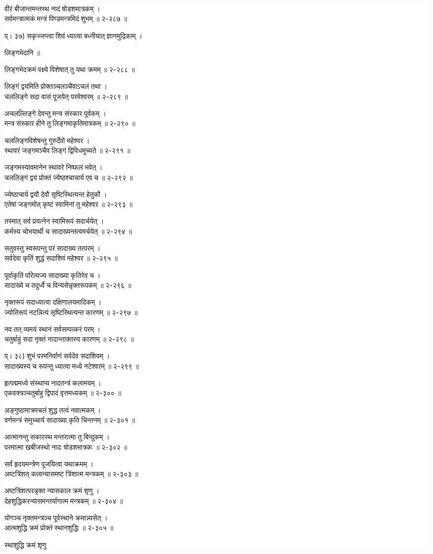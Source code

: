 वीरं बीजान्तमन्तस्थ नादं षोडशमात्रकम् ।  
सर्वमन्त्रात्मकं मन्त्रं पिण्डमन्त्रमिदं शुभम् ॥ २-२८७ ॥  
  
प्। ३७) सकृज्जप्त्वा शिवं ध्यात्वा बध्नीयात् ज्ञानमुद्रिकाम् ।  
  
लिङ्गभेदानि ॥  
  
लिङ्गभेदक्रमं वक्ष्ये विशेषात् तु यथा क्रमम् ॥ २-२८८ ॥  
  
लिङ्गं द्वयमिति प्रोक्तञ्चलञ्चैवाऽचलं तथा ।  
चललिङ्गे सदा वासं पूजयेत् परमेश्वरम् ॥ २-२८९ ॥  
  
अचलल्लिङ्गे देवन्तु मन्त्र संस्कार पूर्वकम् ।  
मन्त्र संस्कार हीने तु लिङ्गमाकृतिमात्रकम् ॥ २-२९० ॥  
  
चललिङ्गविशेषन्तु गुरुर्देवो महेश्वर ।  
स्थावरं जङ्गमञ्चैव लिङ्गं द्विविधमुच्यते ॥ २-२९१ ॥  
  
जङ्गमस्यावमानेन स्थावरे निष्फलं भवेत् ।  
चललिङ्गं द्वयं प्रोक्तं ज्येष्ठश्चाचार्य एव च ॥ २-२९२ ॥  
  
ज्येष्ठाचार्य द्वयौ देवौ सृष्टिस्थित्यन्त हेतुकौ ।  
एतेषां जङ्गमोत् कृष्टं स्वामिनां तु महेश्वर ॥ २-२९३ ॥  
  
तस्मात् सर्व प्रयत्नेन स्वामिरूपं सदार्चयेत् ।  
कर्मस्य चोभयार्थी च सादाख्यन्तत्वमर्चयेत् ॥ २-२९४ ॥  
  
सतुवस्तु स्वरूपन्तु परं सादाख्य तत्परम् ।  
सर्वदेवा कृतिं शुद्धं सदाशिवं महेश्वर ॥ २-२९५ ॥  
  
पूर्वाकृतिं परित्यज्य सादाख्या कृतिरेव च ।  
सादाख्ये च तदुर्ध्वे च विन्यसेन्नृक्तरूपकम् ॥ २-२९६ ॥  
  
नृक्तरूपं सदाध्यात्वा दक्षिणालयमादिकम् ।  
ज्योतिरूपं नटन्नित्यं सृष्टिस्थित्यन्त कारणम् ॥ २-२९७ ॥  
  
नव तत् व्यमयं स्थानं सर्वसम्पत्करं परम् ।  
चतुर्बाहुं सदा नृक्तं नादान्ताक्तस्य कारणम् ॥ २-२९८ ॥  
  
प्। ३८) शुभं परमनिर्वाणं सर्वदेव सदाशिवम् ।  
सादाख्यस्य च रूपन्तु ध्यात्वा मध्ये नटेश्वरम् ॥ २-२९९ ॥  
  
हृत्पद्ममध्ये संस्थाप्य नादतन्त्रं कलामयम् ।  
एकवक्त्रञ्चतुर्बाहु द्विपादं वृत्तमध्यकम् ॥ २-३०० ॥  
  
अङ्गुष्ठामात्रमचलं शुद्ध तत्वं नवात्मकम् ।  
वर्णमन्त्रं समुच्चार्य सादाख्या कृति चिन्तनम् ॥ २-३०१ ॥  
  
आत्मानन्तु सकारस्थ मन्तरात्मा तु बिन्दुकम् ।  
परमात्मा खबीजस्थो नादः षोडशमात्रकः ॥ २-३०२ ॥  
  
सर्वं हृदयमन्त्रेण पूजयित्वा यथाक्रमम् ।  
अष्टत्रिंशत् कलान्यासमष्ट त्रिंशात्म मन्त्रकम् ॥ २-३०३ ॥  
  
अष्टत्रिंशत्परन्नृक्त न्यासकाल क्रमं शृणु ।  
देहशुद्धिकरन्यासमन्तर्यागात्म मन्त्रकम् ॥ २-३०४ ॥  
  
योगञ्च नृक्तमन्त्रञ्च पूर्वस्थाने क्रमान्न्यसेत् ।  
आत्मशुद्धि क्रमं प्रोक्तं स्थानशुद्धिः ॥ २-३०५ ॥  
  
स्थाशुद्धि क्रमं शृणु  
  
